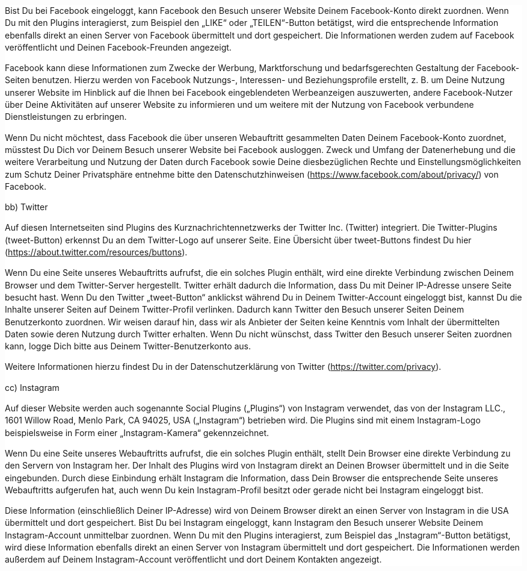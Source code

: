 Bist Du bei Facebook eingeloggt, kann Facebook den Besuch unserer Website Deinem Facebook-Konto direkt zuordnen. Wenn Du mit den Plugins interagierst, zum Beispiel den „LIKE“ oder „TEILEN“-Button betätigst, wird die entsprechende Information ebenfalls direkt an einen Server von Facebook übermittelt und dort gespeichert. Die Informationen werden zudem auf Facebook veröffentlicht und Deinen Facebook-Freunden angezeigt.

Facebook kann diese Informationen zum Zwecke der Werbung, Marktforschung und bedarfsgerechten Gestaltung der Facebook-Seiten benutzen. Hierzu werden von Facebook Nutzungs-, Interessen- und Beziehungsprofile erstellt, z. B. um Deine Nutzung unserer Website im Hinblick auf die Ihnen bei Facebook eingeblendeten Werbeanzeigen auszuwerten, andere Facebook-Nutzer über Deine Aktivitäten auf unserer Website zu informieren und um weitere mit der Nutzung von Facebook verbundene Dienstleistungen zu erbringen.

Wenn Du nicht möchtest, dass Facebook die über unseren Webauftritt gesammelten Daten Deinem Facebook-Konto zuordnet, müsstest Du Dich vor Deinem Besuch unserer Website bei Facebook ausloggen.
Zweck und Umfang der Datenerhebung und die weitere Verarbeitung und Nutzung der Daten durch Facebook sowie Deine diesbezüglichen Rechte und Einstellungsmöglichkeiten zum Schutz Deiner Privatsphäre entnehme bitte den Datenschutzhinweisen (https://www.facebook.com/about/privacy/) von Facebook.

bb) Twitter

Auf diesen Internetseiten sind Plugins des Kurznachrichtennetzwerks der Twitter Inc. (Twitter) integriert. Die Twitter-Plugins (tweet-Button) erkennst Du an dem Twitter-Logo auf unserer Seite. Eine Übersicht über tweet-Buttons findest Du hier (https://about.twitter.com/resources/buttons).

Wenn Du eine Seite unseres Webauftritts aufrufst, die ein solches Plugin enthält, wird eine direkte Verbindung zwischen Deinem Browser und dem Twitter-Server hergestellt. Twitter erhält dadurch die Information, dass Du mit Deiner IP-Adresse unsere Seite besucht hast. Wenn Du den Twitter „tweet-Button“ anklickst während Du in Deinem Twitter-Account eingeloggt bist, kannst Du die Inhalte unserer Seiten auf Deinem Twitter-Profil verlinken. Dadurch kann Twitter den Besuch unserer Seiten Deinem Benutzerkonto zuordnen. Wir weisen darauf hin, dass wir als Anbieter der Seiten keine Kenntnis vom Inhalt der übermittelten Daten sowie deren Nutzung durch Twitter erhalten. Wenn Du nicht wünschst, dass Twitter den Besuch unserer Seiten zuordnen kann, logge Dich bitte aus Deinem Twitter-Benutzerkonto aus.

Weitere Informationen hierzu findest Du in der Datenschutzerklärung von Twitter (https://twitter.com/privacy).

cc) Instagram

Auf dieser Website werden auch sogenannte Social Plugins („Plugins“) von Instagram verwendet, das von der Instagram LLC., 1601 Willow Road, Menlo Park, CA 94025, USA („Instagram“) betrieben wird. Die Plugins sind mit einem Instagram-Logo beispielsweise in Form einer „Instagram-Kamera“ gekennzeichnet.

Wenn Du eine Seite unseres Webauftritts aufrufst, die ein solches Plugin enthält, stellt Dein Browser eine direkte Verbindung zu den Servern von Instagram her. Der Inhalt des Plugins wird von Instagram direkt an Deinen Browser übermittelt und in die Seite eingebunden. Durch diese Einbindung erhält Instagram die Information, dass Dein Browser die entsprechende Seite unseres Webauftritts aufgerufen hat, auch wenn Du kein Instagram-Profil besitzt oder gerade nicht bei Instagram eingeloggt bist.

Diese Information (einschließlich Deiner IP-Adresse) wird von Deinem Browser direkt an einen Server von Instagram in die USA übermittelt und dort gespeichert. Bist Du bei Instagram eingeloggt, kann Instagram den Besuch unserer Website Deinem Instagram-Account unmittelbar zuordnen. Wenn Du mit den Plugins interagierst, zum Beispiel das „Instagram“-Button betätigst, wird diese Information ebenfalls direkt an einen Server von Instagram übermittelt und dort gespeichert. Die Informationen werden außerdem auf Deinem Instagram-Account veröffentlicht und dort Deinem Kontakten angezeigt.
